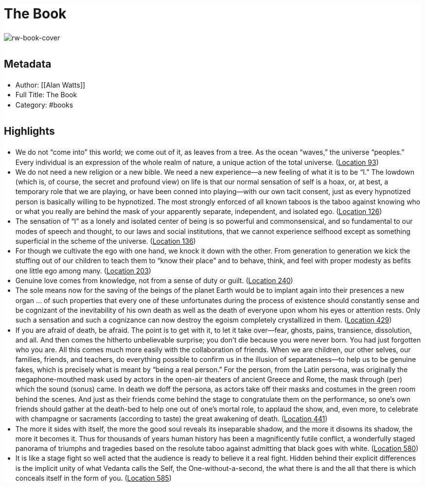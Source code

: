 # The Book

![rw-book-cover](https://images-na.ssl-images-amazon.com/images/I/41p4CbiCYkL._SL200_.jpg)

## Metadata
- Author: [[Alan Watts]]
- Full Title: The Book
- Category: #books

## Highlights
- We do not “come into” this world; we come out of it, as leaves from a tree. As the ocean “waves,” the universe “peoples.” Every individual is an expression of the whole realm of nature, a unique action of the total universe. ([Location 93](https://readwise.io/to_kindle?action=open&asin=B006WB7K36&location=93))
- We do not need a new religion or a new bible. We need a new experience—a new feeling of what it is to be “I.” The lowdown (which is, of course, the secret and profound view) on life is that our normal sensation of self is a hoax, or, at best, a temporary role that we are playing, or have been conned into playing—with our own tacit consent, just as every hypnotized person is basically willing to be hypnotized. The most strongly enforced of all known taboos is the taboo against knowing who or what you really are behind the mask of your apparently separate, independent, and isolated ego. ([Location 126](https://readwise.io/to_kindle?action=open&asin=B006WB7K36&location=126))
- The sensation of “I” as a lonely and isolated center of being is so powerful and commonsensical, and so fundamental to our modes of speech and thought, to our laws and social institutions, that we cannot experience selfhood except as something superficial in the scheme of the universe. ([Location 136](https://readwise.io/to_kindle?action=open&asin=B006WB7K36&location=136))
- For though we cultivate the ego with one hand, we knock it down with the other. From generation to generation we kick the stuffing out of our children to teach them to “know their place” and to behave, think, and feel with proper modesty as befits one little ego among many. ([Location 203](https://readwise.io/to_kindle?action=open&asin=B006WB7K36&location=203))
- Genuine love comes from knowledge, not from a sense of duty or guilt. ([Location 240](https://readwise.io/to_kindle?action=open&asin=B006WB7K36&location=240))
- The sole means now for the saving of the beings of the planet Earth would be to implant again into their presences a new organ … of such properties that every one of these unfortunates during the process of existence should constantly sense and be cognizant of the inevitability of his own death as well as the death of everyone upon whom his eyes or attention rests. Only such a sensation and such a cognizance can now destroy the egoism completely crystallized in them. ([Location 429](https://readwise.io/to_kindle?action=open&asin=B006WB7K36&location=429))
- If you are afraid of death, be afraid. The point is to get with it, to let it take over—fear, ghosts, pains, transience, dissolution, and all. And then comes the hitherto unbelievable surprise; you don’t die because you were never born. You had just forgotten who you are. All this comes much more easily with the collaboration of friends. When we are children, our other selves, our families, friends, and teachers, do everything possible to confirm us in the illusion of separateness—to help us to be genuine fakes, which is precisely what is meant by “being a real person.” For the person, from the Latin persona, was originally the megaphone-mouthed mask used by actors in the open-air theaters of ancient Greece and Rome, the mask through (per) which the sound (sonus) came. In death we doff the persona, as actors take off their masks and costumes in the green room behind the scenes. And just as their friends come behind the stage to congratulate them on the performance, so one’s own friends should gather at the death-bed to help one out of one’s mortal role, to applaud the show, and, even more, to celebrate with champagne or sacraments (according to taste) the great awakening of death. ([Location 441](https://readwise.io/to_kindle?action=open&asin=B006WB7K36&location=441))
- The more it sides with itself, the more the good soul reveals its inseparable shadow, and the more it disowns its shadow, the more it becomes it. Thus for thousands of years human history has been a magnificently futile conflict, a wonderfully staged panorama of triumphs and tragedies based on the resolute taboo against admitting that black goes with white. ([Location 580](https://readwise.io/to_kindle?action=open&asin=B006WB7K36&location=580))
- It is like a stage fight so well acted that the audience is ready to believe it a real fight. Hidden behind their explicit differences is the implicit unity of what Vedanta calls the Self, the One-without-a-second, the what there is and the all that there is which conceals itself in the form of you. ([Location 585](https://readwise.io/to_kindle?action=open&asin=B006WB7K36&location=585))
